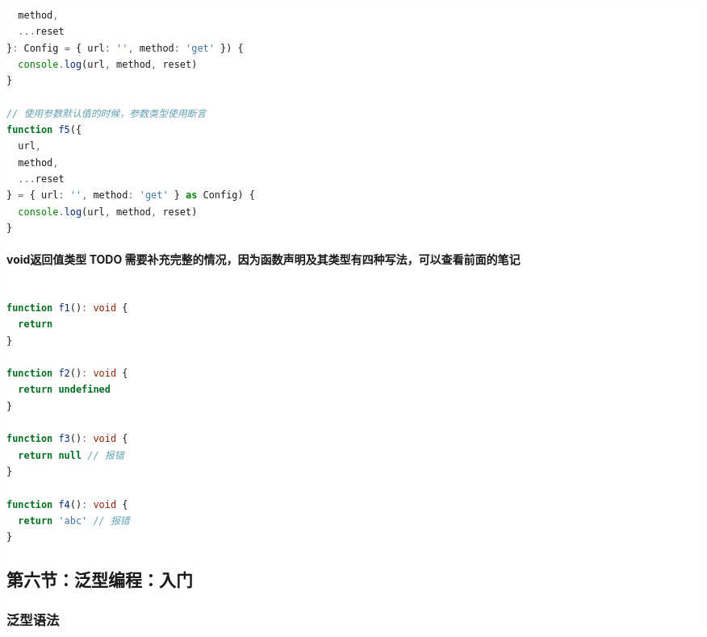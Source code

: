 ```ts
  method, 
  ...reset 
}: Config = { url: '', method: 'get' }) {
  console.log(url, method, reset)
}

// 使用参数默认值的时候，参数类型使用断言
function f5({ 
  url, 
  method, 
  ...reset 
} = { url: '', method: 'get' } as Config) {
  console.log(url, method, reset)
}

```

#### void返回值类型 TODO 需要补充完整的情况，因为函数声明及其类型有四种写法，可以查看前面的笔记

```ts

function f1(): void {
  return
}

function f2(): void {
  return undefined
}

function f3(): void {
  return null // 报错
}

function f4(): void {
  return 'abc' // 报错
}
```

## 第六节：泛型编程：入门

### 泛型语法
